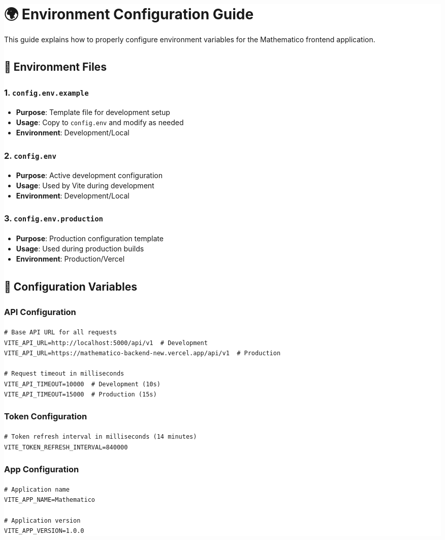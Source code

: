 # 🌍 Environment Configuration Guide

This guide explains how to properly configure environment variables for the Mathematico frontend application.

## 📁 Environment Files

### 1. `config.env.example`
- **Purpose**: Template file for development setup
- **Usage**: Copy to `config.env` and modify as needed
- **Environment**: Development/Local

### 2. `config.env`
- **Purpose**: Active development configuration
- **Usage**: Used by Vite during development
- **Environment**: Development/Local

### 3. `config.env.production`
- **Purpose**: Production configuration template
- **Usage**: Used during production builds
- **Environment**: Production/Vercel

## 🔧 Configuration Variables

### API Configuration
```env
# Base API URL for all requests
VITE_API_URL=http://localhost:5000/api/v1  # Development
VITE_API_URL=https://mathematico-backend-new.vercel.app/api/v1  # Production

# Request timeout in milliseconds
VITE_API_TIMEOUT=10000  # Development (10s)
VITE_API_TIMEOUT=15000  # Production (15s)
```

### Token Configuration
```env
# Token refresh interval in milliseconds (14 minutes)
VITE_TOKEN_REFRESH_INTERVAL=840000
```

### App Configuration
```env
# Application name
VITE_APP_NAME=Mathematico

# Application version
VITE_APP_VERSION=1.0.0
```
